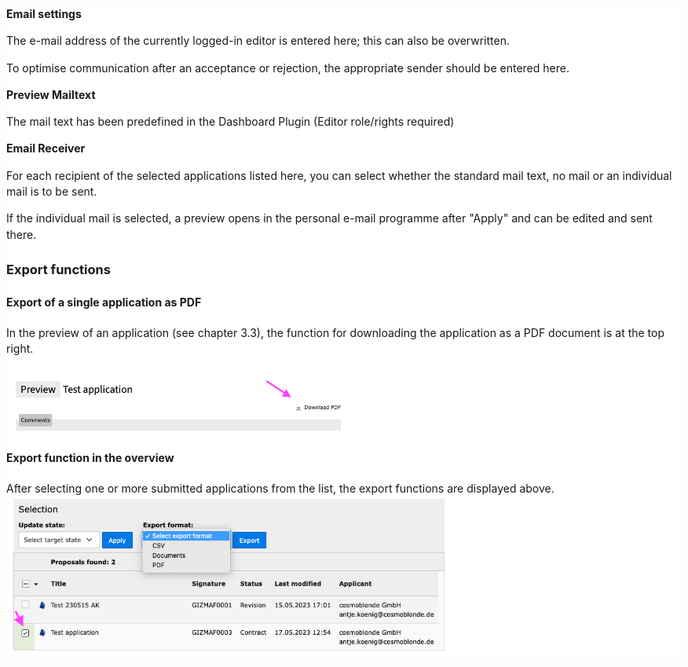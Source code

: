 **Email settings**

The e-mail address of the currently logged-in editor is entered here; this can also be overwritten.

To optimise communication after an acceptance or rejection, the appropriate sender should be entered here.

**Preview Mailtext**

The mail text has been predefined in the Dashboard Plugin (Editor role/rights required)

**Email Receiver**

For each recipient of the selected applications listed here, you can select whether the standard mail text, no mail or an individual mail is to be sent.

If the individual mail is selected, a preview opens in the personal e-mail programme after "Apply" and can be edited and sent there.

### Export functions

#### Export of a single application as PDF

In the preview of an application (see chapter 3.3), the function for downloading the application as a PDF document is at the top right.

<img src="../Images/Manual/Management/export-single-pdf.png" style="max-width:436px;height:auto" />

#### Export function in the overview

After selecting one or more submitted applications from the list, the export functions are displayed above.
<img src="../Images/Manual/Management/export-batch-options.png" style="max-width:566px;height:auto" />
